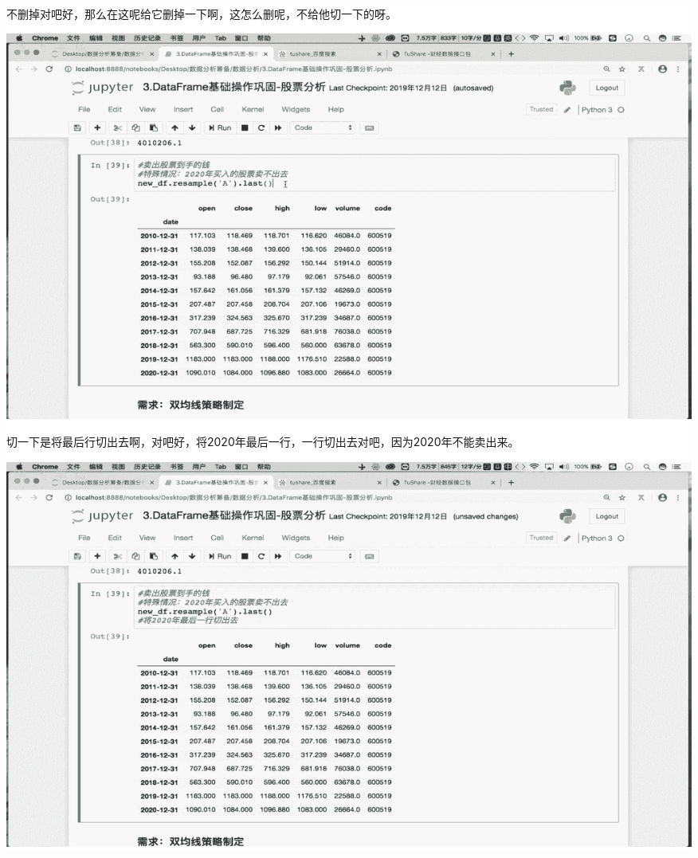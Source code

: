 不删掉对吧好，那么在这呢给它删掉一下啊，这怎么删呢，不给他切一下的呀。

![](img/b0082c8c19e1a67e8bf85b975ab00afc_107.png)

切一下是将最后行切出去啊，对吧好，将2020年最后一行，一行切出去对吧，因为2020年不能卖出来。

![](img/b0082c8c19e1a67e8bf85b975ab00afc_109.png)
